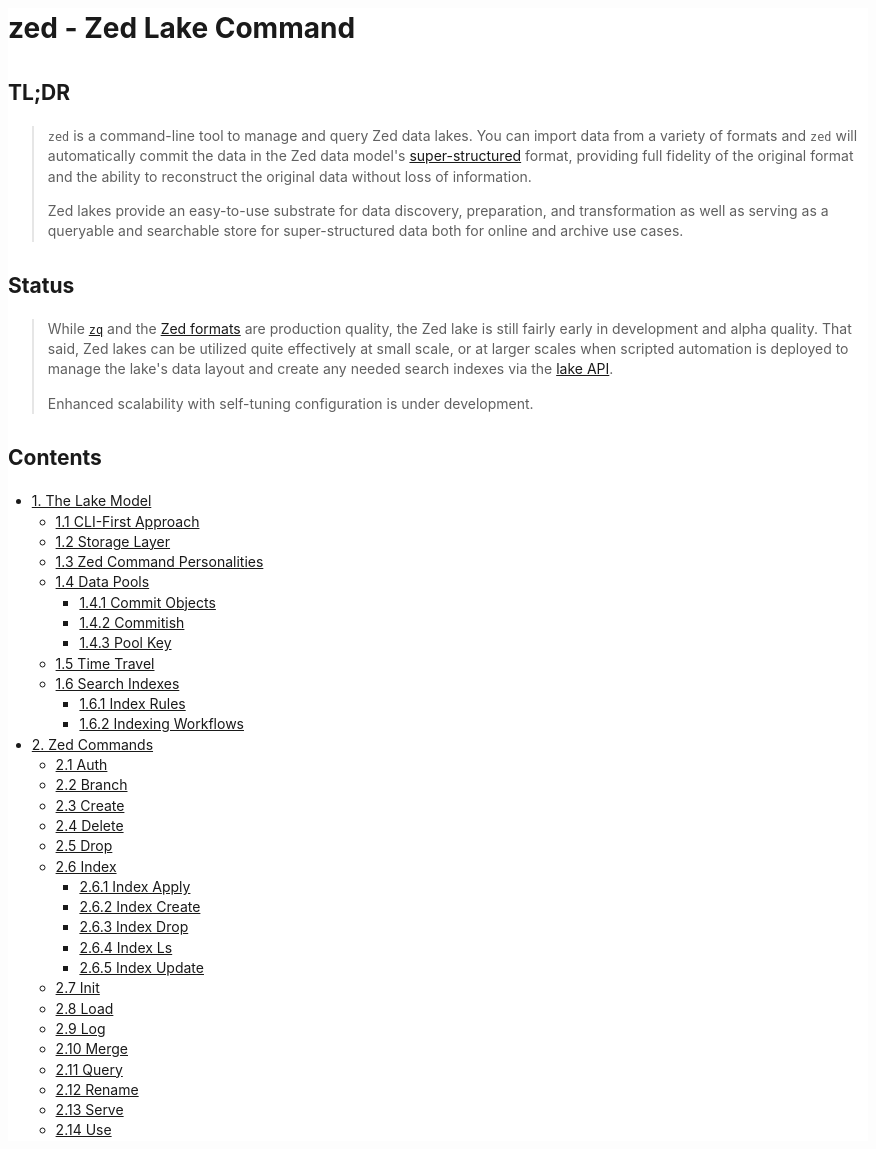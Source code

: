 # zed - Zed Lake Command

## TL;DR

> `zed` is a command-line tool to manage and query Zed data lakes.
> You can import data from a variety of formats and `zed` will automatically
> commit the data in the Zed data model's [super-structured](../formats/README.md)
> format, providing full fidelity of the original format and the ability
> to reconstruct the original data without loss of information.
>
> Zed lakes provide an easy-to-use substrate for data discovery, preparation,
> and transformation as well as serving as a queryable and searchable store
> for super-structured data both for online and archive use cases.

## Status

> While [`zq`](../zq/README.md) and the [Zed formats](../formats/README.md)
> are production quality, the Zed lake is still fairly early in development
> and alpha quality.
> That said, Zed lakes can be utilized quite effectively at small scale,
> or at larger scales when scripted automation
> is deployed to manage the lake's data layout and create any needed search indexes
> via the [lake API](api.md).
>
> Enhanced scalability with self-tuning configuration is under development.

## Contents

* [1. The Lake Model](#1-the-lake-model)
  + [1.1 CLI-First Approach](#11-cli-first-approach)
  + [1.2 Storage Layer](#12-storage-layer)
  + [1.3 Zed Command Personalities](#13-zed-command-personalities)
  + [1.4 Data Pools](#14-data-pools)
    - [1.4.1 Commit Objects](#141-commit-objects)
    - [1.4.2 Commitish](#142-commitish)
    - [1.4.3 Pool Key](#143-pool-key)
  + [1.5 Time Travel](#15-time-travel)
  + [1.6 Search Indexes](#16-search-indexes)
    - [1.6.1 Index Rules](#161-index-rules)
    - [1.6.2 Indexing Workflows](#162-indexing-workflows)
* [2. Zed Commands](#2-zed-commands)
  + [2.1 Auth](#21-auth)
  + [2.2 Branch](#22-branch)
  + [2.3 Create](#23-create)
  + [2.4 Delete](#24-delete)
  + [2.5 Drop](#25-drop)
  + [2.6 Index](#26-index)
    - [2.6.1 Index Apply](#261-index-apply)
    - [2.6.2 Index Create](#262-index-create)
    - [2.6.3 Index Drop](#263-index-drop)
    - [2.6.4 Index Ls](#264-index-ls)
    - [2.6.5 Index Update](#265-index-update)
  + [2.7 Init](#27-init)
  + [2.8 Load](#28-load)
  + [2.9 Log](#29-log)
  + [2.10 Merge](#210-merge)
  + [2.11 Query](#211-query)
  + [2.12 Rename](#212-rename)
  + [2.13 Serve](#213-serve)
  + [2.14 Use](#214-use)
